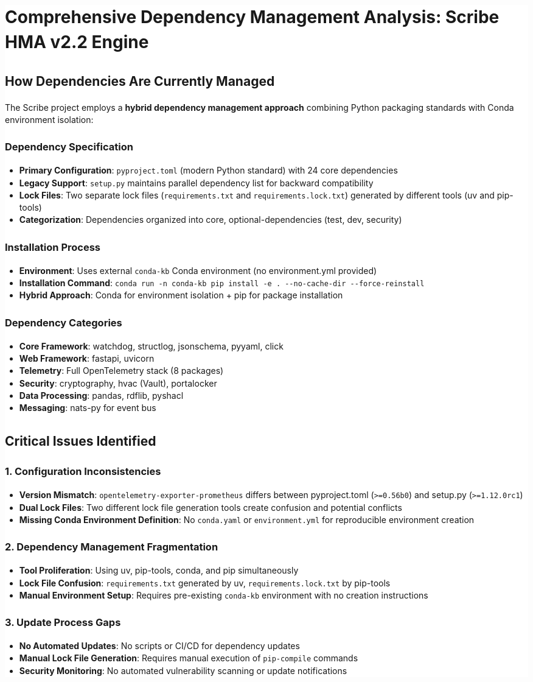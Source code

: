 # **Comprehensive Dependency Management Analysis: Scribe HMA v2.2 Engine**

## **How Dependencies Are Currently Managed**

The Scribe project employs a **hybrid dependency management approach** combining Python packaging standards with Conda environment isolation:

### **Dependency Specification**
- **Primary Configuration**: `pyproject.toml` (modern Python standard) with 24 core dependencies
- **Legacy Support**: `setup.py` maintains parallel dependency list for backward compatibility
- **Lock Files**: Two separate lock files (`requirements.txt` and `requirements.lock.txt`) generated by different tools (uv and pip-tools)
- **Categorization**: Dependencies organized into core, optional-dependencies (test, dev, security)

### **Installation Process**
- **Environment**: Uses external `conda-kb` Conda environment (no environment.yml provided)
- **Installation Command**: `conda run -n conda-kb pip install -e . --no-cache-dir --force-reinstall`
- **Hybrid Approach**: Conda for environment isolation + pip for package installation

### **Dependency Categories**
- **Core Framework**: watchdog, structlog, jsonschema, pyyaml, click
- **Web Framework**: fastapi, uvicorn
- **Telemetry**: Full OpenTelemetry stack (8 packages)
- **Security**: cryptography, hvac (Vault), portalocker
- **Data Processing**: pandas, rdflib, pyshacl
- **Messaging**: nats-py for event bus

## **Critical Issues Identified**

### **1. Configuration Inconsistencies**
- **Version Mismatch**: `opentelemetry-exporter-prometheus` differs between pyproject.toml (`>=0.56b0`) and setup.py (`>=1.12.0rc1`)
- **Dual Lock Files**: Two different lock file generation tools create confusion and potential conflicts
- **Missing Conda Environment Definition**: No `conda.yaml` or `environment.yml` for reproducible environment creation

### **2. Dependency Management Fragmentation**
- **Tool Proliferation**: Using uv, pip-tools, conda, and pip simultaneously
- **Lock File Confusion**: `requirements.txt` generated by uv, `requirements.lock.txt` by pip-tools
- **Manual Environment Setup**: Requires pre-existing `conda-kb` environment with no creation instructions

### **3. Update Process Gaps**
- **No Automated Updates**: No scripts or CI/CD for dependency updates
- **Manual Lock File Generation**: Requires manual execution of `pip-compile` commands
- **Security Monitoring**: No automated vulnerability scanning or update notifications
